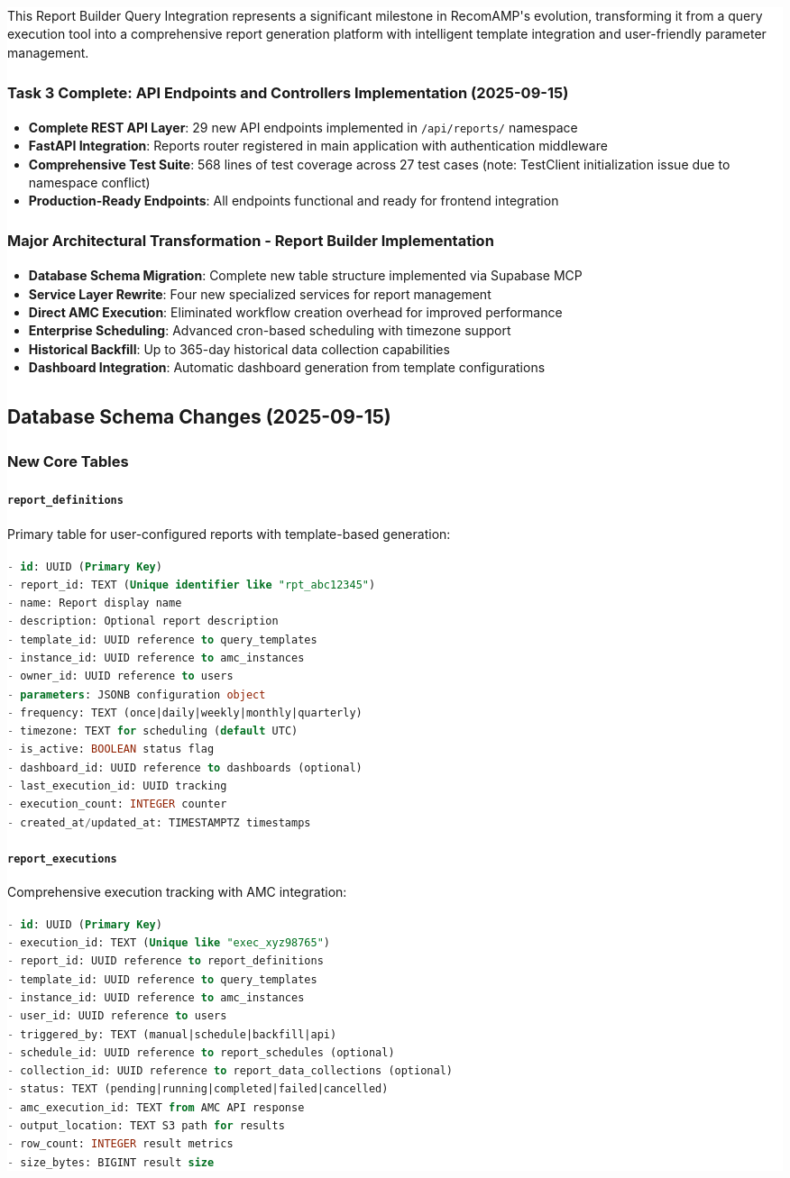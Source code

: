 This Report Builder Query Integration represents a significant milestone in RecomAMP's evolution, transforming it from a query execution tool into a comprehensive report generation platform with intelligent template integration and user-friendly parameter management.

### Task 3 Complete: API Endpoints and Controllers Implementation (2025-09-15)
- **Complete REST API Layer**: 29 new API endpoints implemented in `/api/reports/` namespace
- **FastAPI Integration**: Reports router registered in main application with authentication middleware
- **Comprehensive Test Suite**: 568 lines of test coverage across 27 test cases (note: TestClient initialization issue due to namespace conflict)
- **Production-Ready Endpoints**: All endpoints functional and ready for frontend integration

### Major Architectural Transformation - Report Builder Implementation
- **Database Schema Migration**: Complete new table structure implemented via Supabase MCP
- **Service Layer Rewrite**: Four new specialized services for report management
- **Direct AMC Execution**: Eliminated workflow creation overhead for improved performance
- **Enterprise Scheduling**: Advanced cron-based scheduling with timezone support
- **Historical Backfill**: Up to 365-day historical data collection capabilities
- **Dashboard Integration**: Automatic dashboard generation from template configurations

## Database Schema Changes (2025-09-15)

### New Core Tables

#### `report_definitions`
Primary table for user-configured reports with template-based generation:
```sql
- id: UUID (Primary Key)
- report_id: TEXT (Unique identifier like "rpt_abc12345")
- name: Report display name
- description: Optional report description
- template_id: UUID reference to query_templates
- instance_id: UUID reference to amc_instances
- owner_id: UUID reference to users
- parameters: JSONB configuration object
- frequency: TEXT (once|daily|weekly|monthly|quarterly)
- timezone: TEXT for scheduling (default UTC)
- is_active: BOOLEAN status flag
- dashboard_id: UUID reference to dashboards (optional)
- last_execution_id: UUID tracking
- execution_count: INTEGER counter
- created_at/updated_at: TIMESTAMPTZ timestamps
```

#### `report_executions`
Comprehensive execution tracking with AMC integration:
```sql
- id: UUID (Primary Key)
- execution_id: TEXT (Unique like "exec_xyz98765")
- report_id: UUID reference to report_definitions
- template_id: UUID reference to query_templates
- instance_id: UUID reference to amc_instances
- user_id: UUID reference to users
- triggered_by: TEXT (manual|schedule|backfill|api)
- schedule_id: UUID reference to report_schedules (optional)
- collection_id: UUID reference to report_data_collections (optional)
- status: TEXT (pending|running|completed|failed|cancelled)
- amc_execution_id: TEXT from AMC API response
- output_location: TEXT S3 path for results
- row_count: INTEGER result metrics
- size_bytes: BIGINT result size
```